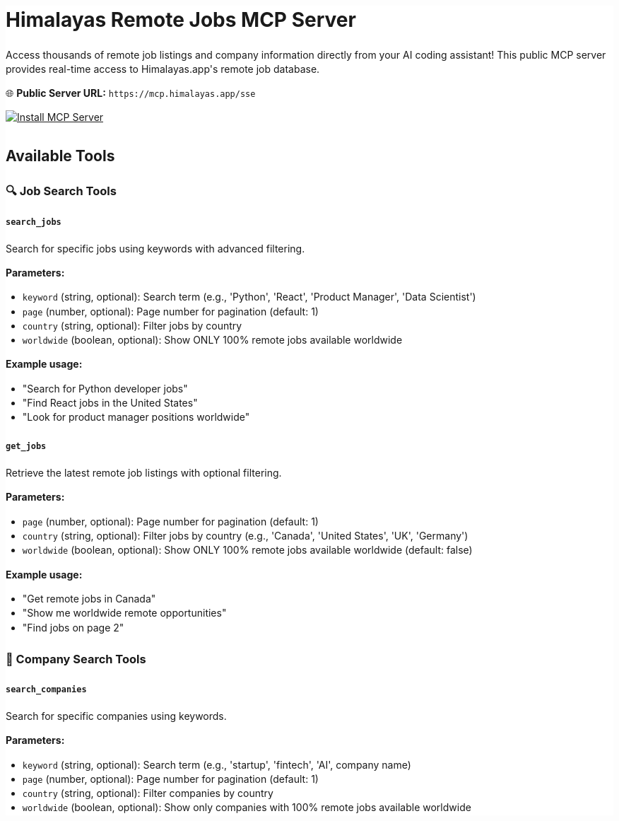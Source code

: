 # Himalayas Remote Jobs MCP Server

Access thousands of remote job listings and company information directly from your AI coding assistant! This public MCP server provides real-time access to Himalayas.app's remote job database.

🌐 **Public Server URL:** `https://mcp.himalayas.app/sse`

[![Install MCP Server](https://cursor.com/deeplink/mcp-install-dark.svg)](https://cursor.com/install-mcp?name=himalayas&config=eyJjb21tYW5kIjoibnB4IG1jcC1yZW1vdGUgaHR0cHM6Ly9tY3AuaGltYWxheWFzLmFwcC9zc2UifQ%3D%3D)

## Available Tools

### 🔍 Job Search Tools

#### `search_jobs`
Search for specific jobs using keywords with advanced filtering.

**Parameters:**
- `keyword` (string, optional): Search term (e.g., 'Python', 'React', 'Product Manager', 'Data Scientist')
- `page` (number, optional): Page number for pagination (default: 1)
- `country` (string, optional): Filter jobs by country
- `worldwide` (boolean, optional): Show ONLY 100% remote jobs available worldwide

**Example usage:**
- "Search for Python developer jobs"
- "Find React jobs in the United States"
- "Look for product manager positions worldwide"

#### `get_jobs`
Retrieve the latest remote job listings with optional filtering.

**Parameters:**
- `page` (number, optional): Page number for pagination (default: 1)
- `country` (string, optional): Filter jobs by country (e.g., 'Canada', 'United States', 'UK', 'Germany')
- `worldwide` (boolean, optional): Show ONLY 100% remote jobs available worldwide (default: false)

**Example usage:**
- "Get remote jobs in Canada"
- "Show me worldwide remote opportunities"
- "Find jobs on page 2"

### 🏢 Company Search Tools

#### `search_companies`
Search for specific companies using keywords.

**Parameters:**
- `keyword` (string, optional): Search term (e.g., 'startup', 'fintech', 'AI', company name)
- `page` (number, optional): Page number for pagination (default: 1)
- `country` (string, optional): Filter companies by country
- `worldwide` (boolean, optional): Show only companies with 100% remote jobs available worldwide
